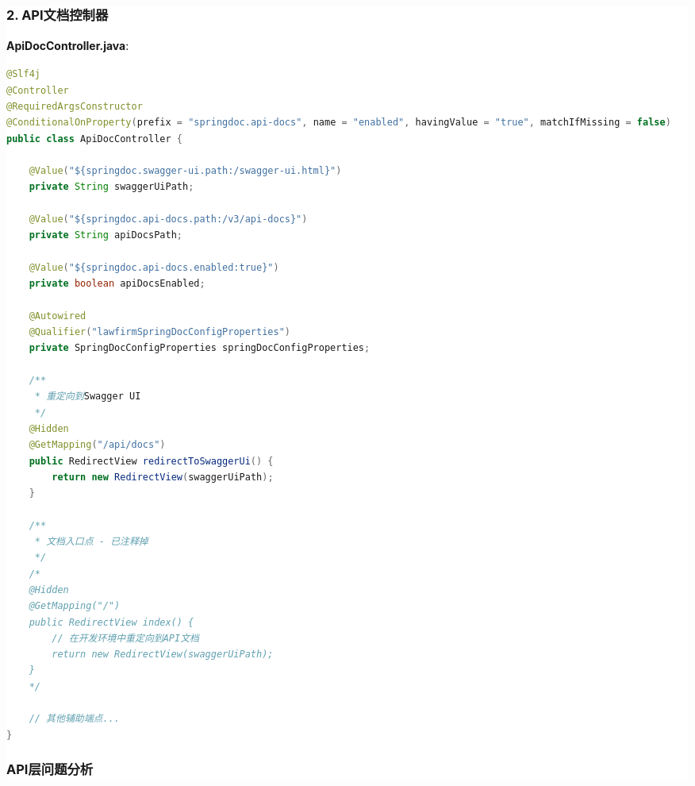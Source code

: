 ### 2. API文档控制器

**ApiDocController.java**:
```java
@Slf4j
@Controller
@RequiredArgsConstructor
@ConditionalOnProperty(prefix = "springdoc.api-docs", name = "enabled", havingValue = "true", matchIfMissing = false)
public class ApiDocController {

    @Value("${springdoc.swagger-ui.path:/swagger-ui.html}")
    private String swaggerUiPath;

    @Value("${springdoc.api-docs.path:/v3/api-docs}")
    private String apiDocsPath;
    
    @Value("${springdoc.api-docs.enabled:true}")
    private boolean apiDocsEnabled;

    @Autowired
    @Qualifier("lawfirmSpringDocConfigProperties")
    private SpringDocConfigProperties springDocConfigProperties;

    /**
     * 重定向到Swagger UI
     */
    @Hidden
    @GetMapping("/api/docs")
    public RedirectView redirectToSwaggerUi() {
        return new RedirectView(swaggerUiPath);
    }

    /**
     * 文档入口点 - 已注释掉
     */
    /*
    @Hidden
    @GetMapping("/")
    public RedirectView index() {
        // 在开发环境中重定向到API文档
        return new RedirectView(swaggerUiPath);
    }
    */

    // 其他辅助端点...
}
```

### API层问题分析
